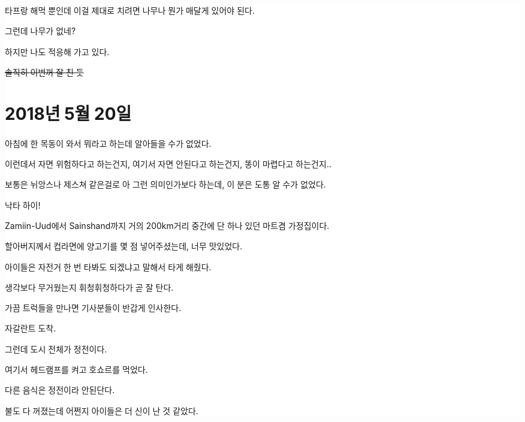 타프랑 해먹 뿐인데 이걸 제대로 치려면 나무나 뭔가 매달게 있어야 된다.

<ui-lazy-image src="https://meblog.s3.ap-northeast-2.amazonaws.com/images/mongolia/DSCF0477.jpg" />

그런데 나무가 없네?

<ui-lazy-image src="https://meblog.s3.ap-northeast-2.amazonaws.com/images/mongolia/IMG_6738.JPG" />

하지만 나도 적응해 가고 있다.

~~솔직히 이번꺼 잘 친 듯~~

# 2018년 5월 20일

<ui-lazy-image src="https://meblog.s3.ap-northeast-2.amazonaws.com/images/mongolia/DSCF0481.jpg" />

아침에 한 목동이 와서 뭐라고 하는데 알아들을 수가 없었다.

이런데서 자면 위험하다고 하는건지, 여기서 자면 안된다고 하는건지, 똥이 마렵다고 하는건지..

보통은 뉘앙스나 제스쳐 같은걸로 아 그런 의미인가보다 하는데, 이 분은 도통 알 수가 없었다.

<ui-lazy-image src="https://meblog.s3.ap-northeast-2.amazonaws.com/images/mongolia/DSCF0486.jpg" />

낙타 하이!

<ui-lazy-image src="https://meblog.s3.ap-northeast-2.amazonaws.com/images/mongolia/DSCF0488.jpg" />

Zamiin-Uud에서 Sainshand까지 거의 200km거리 중간에 단 하나 있던 마트겸 가정집이다.

할아버지께서 컵라면에 양고기를 몇 점 넣어주셨는데, 너무 맛있었다.

아이들은 자전거 한 번 타봐도 되겠냐고 말해서 타게 해줬다.

생각보다 무거웠는지 휘청휘청하다가 곧 잘 탄다.

<ui-lazy-image src="https://meblog.s3.ap-northeast-2.amazonaws.com/images/mongolia/DSCF0490.jpg" />

가끔 트럭들을 만나면 기사분들이 반갑게 인사한다.

<ui-lazy-image src="https://meblog.s3.ap-northeast-2.amazonaws.com/images/mongolia/DSCF0491.jpg" />

자갈란트 도착.

<ui-lazy-image src="https://meblog.s3.ap-northeast-2.amazonaws.com/images/mongolia/DSCF0500.jpg" />

그런데 도시 전체가 정전이다.

<ui-lazy-image src="https://meblog.s3.ap-northeast-2.amazonaws.com/images/mongolia/DSCF0501.jpg" />

여기서 헤드램프를 켜고 호쇼르를 먹었다.

<ui-lazy-image src="https://meblog.s3.ap-northeast-2.amazonaws.com/images/mongolia/Snapseed-12.jpg" />

다른 음식은 정전이라 안된단다.

<ui-lazy-image src="https://meblog.s3.ap-northeast-2.amazonaws.com/images/mongolia/DSCF0502.jpg" />

<ui-lazy-image src="https://meblog.s3.ap-northeast-2.amazonaws.com/images/mongolia/DSCF0503.jpg" />

불도 다 꺼졌는데 어쩐지 아이들은 더 신이 난 것 같았다.

